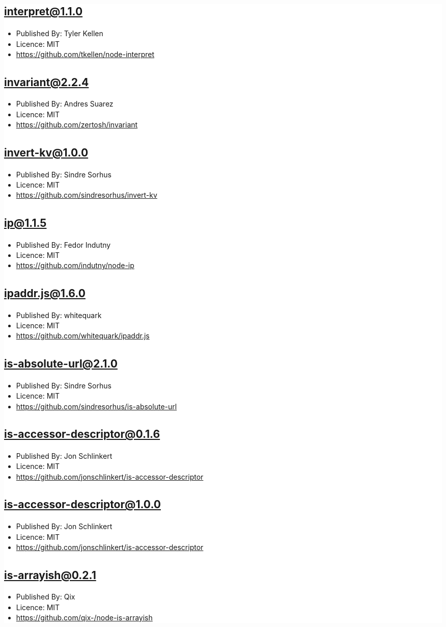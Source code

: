 ## interpret@1.1.0
- Published By: Tyler Kellen
- Licence: MIT
- https://github.com/tkellen/node-interpret

## invariant@2.2.4
- Published By: Andres Suarez
- Licence: MIT
- https://github.com/zertosh/invariant

## invert-kv@1.0.0
- Published By: Sindre Sorhus
- Licence: MIT
- https://github.com/sindresorhus/invert-kv

## ip@1.1.5
- Published By: Fedor Indutny
- Licence: MIT
- https://github.com/indutny/node-ip

## ipaddr.js@1.6.0
- Published By: whitequark
- Licence: MIT
- https://github.com/whitequark/ipaddr.js

## is-absolute-url@2.1.0
- Published By: Sindre Sorhus
- Licence: MIT
- https://github.com/sindresorhus/is-absolute-url

## is-accessor-descriptor@0.1.6
- Published By: Jon Schlinkert
- Licence: MIT
- https://github.com/jonschlinkert/is-accessor-descriptor

## is-accessor-descriptor@1.0.0
- Published By: Jon Schlinkert
- Licence: MIT
- https://github.com/jonschlinkert/is-accessor-descriptor

## is-arrayish@0.2.1
- Published By: Qix
- Licence: MIT
- https://github.com/qix-/node-is-arrayish
